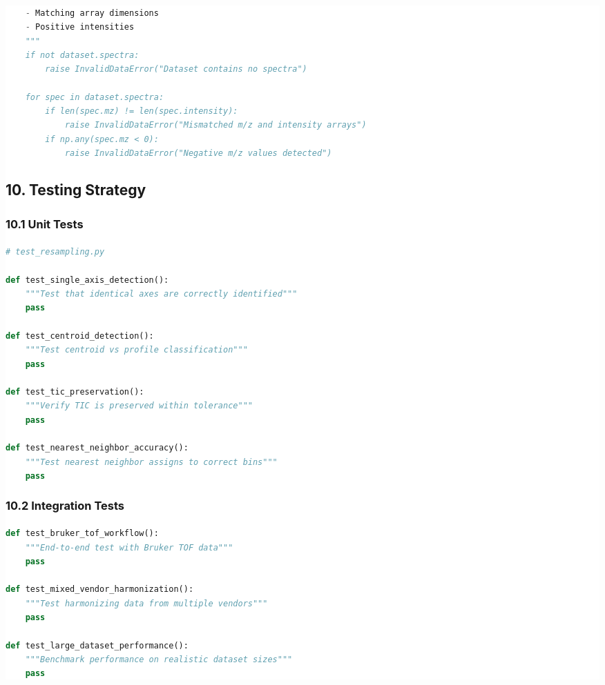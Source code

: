 ```python
    - Matching array dimensions
    - Positive intensities
    """
    if not dataset.spectra:
        raise InvalidDataError("Dataset contains no spectra")

    for spec in dataset.spectra:
        if len(spec.mz) != len(spec.intensity):
            raise InvalidDataError("Mismatched m/z and intensity arrays")
        if np.any(spec.mz < 0):
            raise InvalidDataError("Negative m/z values detected")
```

## 10. Testing Strategy

### 10.1 Unit Tests

```python
# test_resampling.py

def test_single_axis_detection():
    """Test that identical axes are correctly identified"""
    pass

def test_centroid_detection():
    """Test centroid vs profile classification"""
    pass

def test_tic_preservation():
    """Verify TIC is preserved within tolerance"""
    pass

def test_nearest_neighbor_accuracy():
    """Test nearest neighbor assigns to correct bins"""
    pass
```

### 10.2 Integration Tests

```python
def test_bruker_tof_workflow():
    """End-to-end test with Bruker TOF data"""
    pass

def test_mixed_vendor_harmonization():
    """Test harmonizing data from multiple vendors"""
    pass

def test_large_dataset_performance():
    """Benchmark performance on realistic dataset sizes"""
    pass
```
